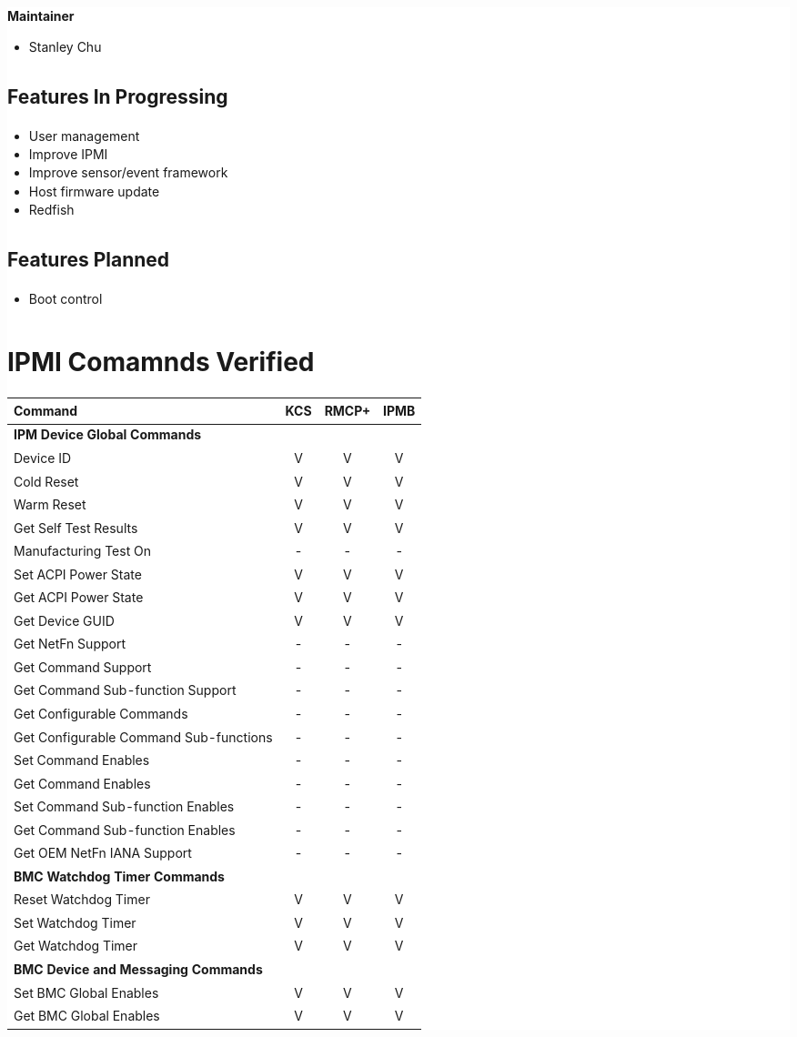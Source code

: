 **Maintainer**
* Stanley Chu

## Features In Progressing
* User management
* Improve IPMI
* Improve sensor/event framework
* Host firmware update
* Redfish

## Features Planned
* Boot control

# IPMI Comamnds Verified

| Command | KCS | RMCP+ | IPMB |
| :--- | :---: | :---: | :---: |
| **IPM Device Global Commands** |  |  |  |
| Device ID | V | V | V |
| Cold Reset | V | V | V |
| Warm Reset | V | V | V |
| Get Self Test Results | V | V | V |
| Manufacturing Test On | - | - | - |
| Set ACPI Power State | V | V | V |
| Get ACPI Power State | V | V | V |
| Get Device GUID | V | V | V |
| Get NetFn Support | - | - | - |
| Get Command Support | - | - | - |
| Get Command Sub-function Support | - | - | - |
| Get Configurable Commands | - | - | - |
| Get Configurable Command Sub-functions | - | - | - |
| Set Command Enables | - | - | - |
| Get Command Enables | - | - | - |
| Set Command Sub-function Enables | - | - | - |
| Get Command Sub-function Enables | - | - | - |
| Get OEM NetFn IANA Support | - | - | - |
| **BMC Watchdog Timer Commands** |  |  |  |
| Reset Watchdog Timer | V | V | V |
| Set Watchdog Timer | V | V | V |
| Get Watchdog Timer | V | V | V |
| **BMC Device and Messaging Commands** |  |  |  |
| Set BMC Global Enables | V | V | V |
| Get BMC Global Enables | V | V | V |